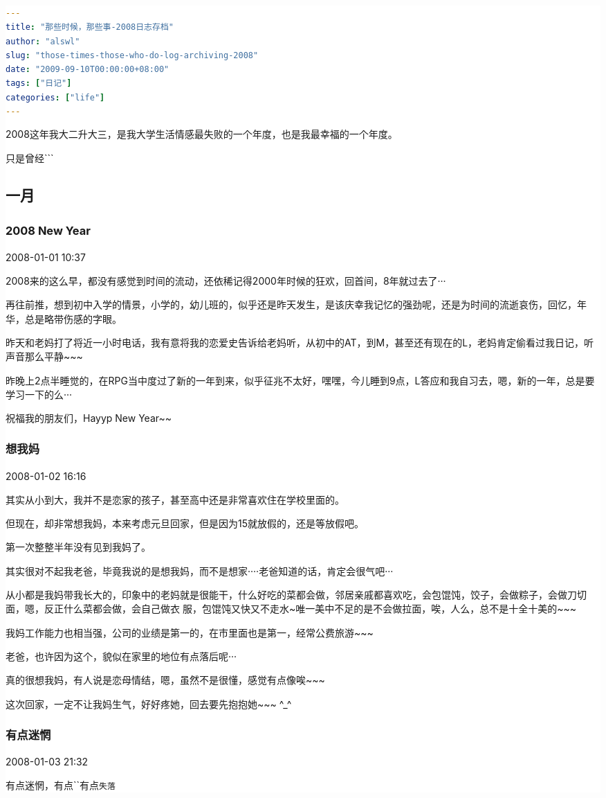 ```yaml
---
title: "那些时候，那些事-2008日志存档"
author: "alswl"
slug: "those-times-those-who-do-log-archiving-2008"
date: "2009-09-10T00:00:00+08:00"
tags: ["日记"]
categories: ["life"]
---
```


2008这年我大二升大三，是我大学生活情感最失败的一个年度，也是我最幸福的一个年度。

只是曾经```

## 一月

### 2008 New Year

2008-01-01 10:37

2008来的这么早，都没有感觉到时间的流动，还依稀记得2000年时候的狂欢，回首间，8年就过去了···

再往前推，想到初中入学的情景，小学的，幼儿班的，似乎还是昨天发生，是该庆幸我记忆的强劲呢，还是为时间的流逝哀伤，回忆，年华，总是略带伤感的字眼。

昨天和老妈打了将近一小时电话，我有意将我的恋爱史告诉给老妈听，从初中的AT，到M，甚至还有现在的L，老妈肯定偷看过我日记，听声音那么平静~~~

昨晚上2点半睡觉的，在RPG当中度过了新的一年到来，似乎征兆不太好，嘿嘿，今儿睡到9点，L答应和我自习去，嗯，新的一年，总是要学习一下的么···

祝福我的朋友们，Hayyp New Year~~

### 想我妈

2008-01-02 16:16

其实从小到大，我并不是恋家的孩子，甚至高中还是非常喜欢住在学校里面的。

但现在，却非常想我妈，本来考虑元旦回家，但是因为15就放假的，还是等放假吧。

第一次整整半年没有见到我妈了。

其实很对不起我老爸，毕竟我说的是想我妈，而不是想家····老爸知道的话，肯定会很气吧···

从小都是我妈带我长大的，印象中的老妈就是很能干，什么好吃的菜都会做，邻居亲戚都喜欢吃，会包馄饨，饺子，会做粽子，会做刀切面，嗯，反正什么菜都会做，会自己做衣
服，包馄饨又快又不走水~唯一美中不足的是不会做拉面，唉，人么，总不是十全十美的~~~

我妈工作能力也相当强，公司的业绩是第一的，在市里面也是第一，经常公费旅游~~~

老爸，也许因为这个，貌似在家里的地位有点落后呢···

真的很想我妈，有人说是恋母情结，嗯，虽然不是很懂，感觉有点像唉~~~

这次回家，一定不让我妈生气，好好疼她，回去要先抱抱她~~~ ^_^

### 有点迷惘

2008-01-03 21:32

有点迷惘，有点``有点```失落```
